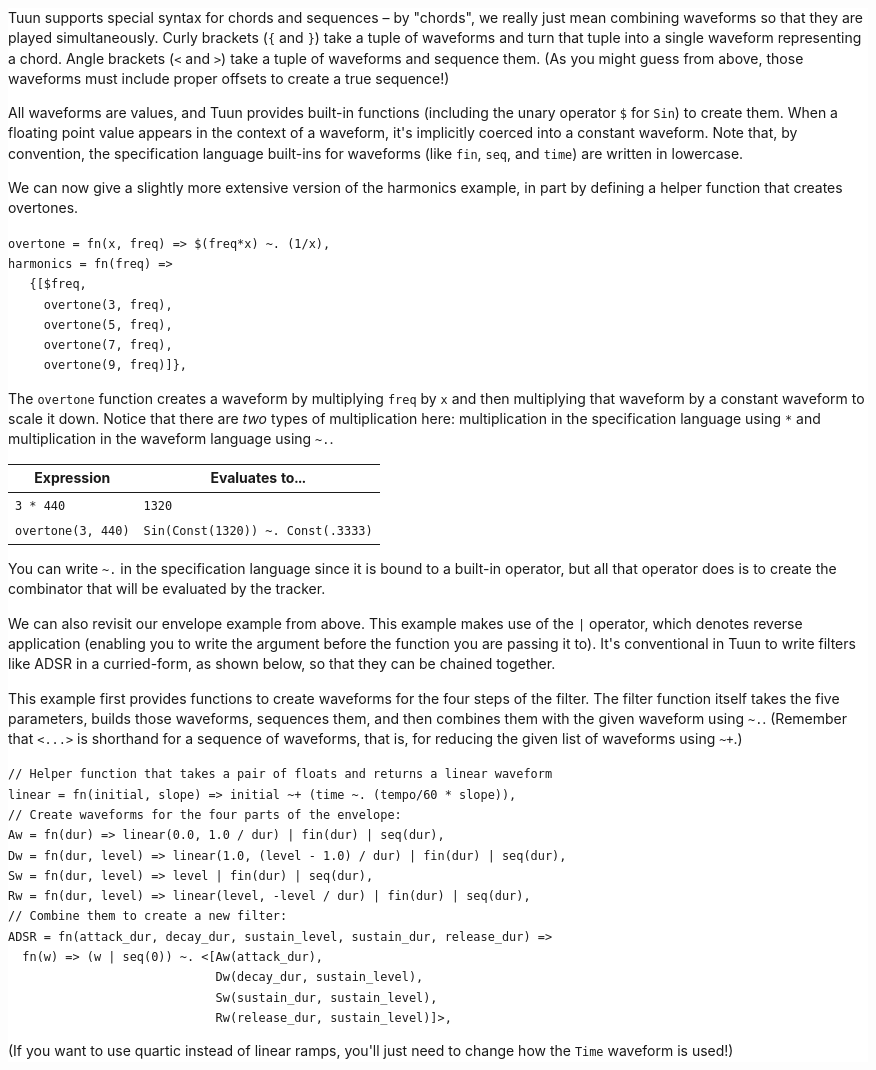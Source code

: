 Tuun supports special syntax for chords and sequences – by "chords", we really just mean combining waveforms so that they are played simultaneously. Curly brackets (`{` and `}`) take a tuple of waveforms and turn that tuple into a single waveform representing a chord. Angle brackets (`<` and `>`) take a tuple of waveforms and sequence them. (As you might guess from above, those waveforms must include proper offsets to create a true sequence!)

All waveforms are values, and Tuun provides built-in functions (including the unary operator `$` for `Sin`) to create them. When a floating point value appears in the context of a waveform, it's implicitly coerced into a constant waveform. Note that, by convention, the specification language built-ins for waveforms (like `fin`, `seq`, and `time`) are written in lowercase.

We can now give a slightly more extensive version of the harmonics example, in part by defining a helper function that creates overtones.

```
overtone = fn(x, freq) => $(freq*x) ~. (1/x),
harmonics = fn(freq) =>
   {[$freq,
     overtone(3, freq),
     overtone(5, freq),
     overtone(7, freq),
     overtone(9, freq)]},
```
The `overtone` function creates a waveform by multiplying `freq` by `x` and then multiplying that waveform by a constant waveform to scale it down. Notice that there are _two_ types of multiplication here: multiplication in the specification language using `*` and multiplication in the waveform language using `~.`.

| Expression           | Evaluates to...                         |
| ----------           | ---------------                         |
| `3 * 440`            | `1320`                                  |
| `overtone(3, 440)`   | `Sin(Const(1320)) ~. Const(.3333)`  |

You can write `~.` in the specification language since it is bound to a built-in operator, but all that operator does is to create the combinator that will be evaluated by the tracker.

We can also revisit our envelope example from above. This example makes use of the `|` operator, which denotes reverse application (enabling you to write the argument before the function you are passing it to). It's conventional in Tuun to write filters like ADSR in a curried-form, as shown below, so that they can be chained together.

This example first provides functions to create waveforms for the four steps of the filter. The filter function itself takes the five parameters, builds those waveforms, sequences them, and then combines them with the given waveform using `~.`. (Remember that `<...>` is shorthand for a sequence of waveforms, that is, for reducing the given list of waveforms using `~+`.)

```
// Helper function that takes a pair of floats and returns a linear waveform
linear = fn(initial, slope) => initial ~+ (time ~. (tempo/60 * slope)),
// Create waveforms for the four parts of the envelope:
Aw = fn(dur) => linear(0.0, 1.0 / dur) | fin(dur) | seq(dur),
Dw = fn(dur, level) => linear(1.0, (level - 1.0) / dur) | fin(dur) | seq(dur),
Sw = fn(dur, level) => level | fin(dur) | seq(dur),
Rw = fn(dur, level) => linear(level, -level / dur) | fin(dur) | seq(dur),
// Combine them to create a new filter:
ADSR = fn(attack_dur, decay_dur, sustain_level, sustain_dur, release_dur) =>
  fn(w) => (w | seq(0)) ~. <[Aw(attack_dur),
                             Dw(decay_dur, sustain_level),
                             Sw(sustain_dur, sustain_level),
                             Rw(release_dur, sustain_level)]>,
```
(If you want to use quartic instead of linear ramps, you'll just need to change how the `Time` waveform is used!)
